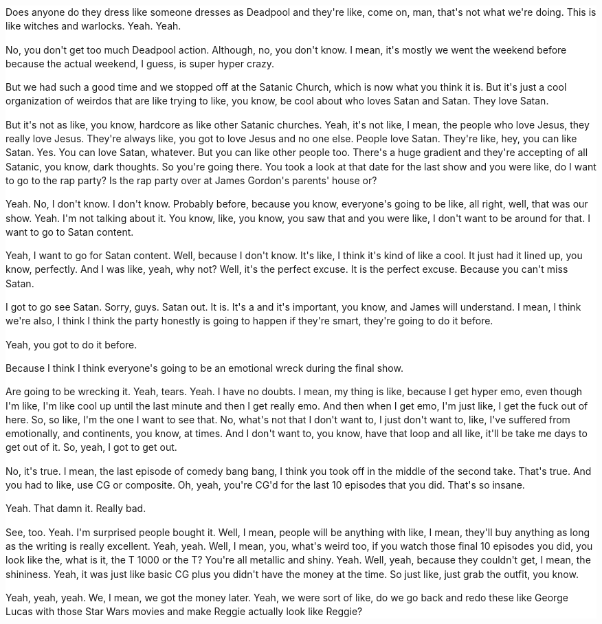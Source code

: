 Does anyone do they dress like someone dresses as Deadpool and they're like, come on, man, that's not what we're doing. This is like witches and warlocks. Yeah. Yeah.

No, you don't get too much Deadpool action. Although, no, you don't know. I mean, it's mostly we went the weekend before because the actual weekend, I guess, is super hyper crazy.

But we had such a good time and we stopped off at the Satanic Church, which is now what you think it is. But it's just a cool organization of weirdos that are like trying to like, you know, be cool about who loves Satan and Satan. They love Satan.

But it's not as like, you know, hardcore as like other Satanic churches. Yeah, it's not like, I mean, the people who love Jesus, they really love Jesus. They're always like, you got to love Jesus and no one else. People love Satan. They're like, hey, you can like Satan. Yes. You can love Satan, whatever. But you can like other people too. There's a huge gradient and they're accepting of all Satanic, you know, dark thoughts. So you're going there. You took a look at that date for the last show and you were like, do I want to go to the rap party? Is the rap party over at James Gordon's parents' house or?

Yeah. No, I don't know. I don't know. Probably before, because you know, everyone's going to be like, all right, well, that was our show. Yeah. I'm not talking about it. You know, like, you know, you saw that and you were like, I don't want to be around for that. I want to go to Satan content.

Yeah, I want to go for Satan content. Well, because I don't know. It's like, I think it's kind of like a cool. It just had it lined up, you know, perfectly. And I was like, yeah, why not? Well, it's the perfect excuse. It is the perfect excuse. Because you can't miss Satan.

I got to go see Satan. Sorry, guys. Satan out. It is. It's a and it's important, you know, and James will understand. I mean, I think we're also, I think I think the party honestly is going to happen if they're smart, they're going to do it before.

Yeah, you got to do it before.

Because I think I think everyone's going to be an emotional wreck during the final show.

Are going to be wrecking it. Yeah, tears. Yeah. I have no doubts. I mean, my thing is like, because I get hyper emo, even though I'm like, I'm like cool up until the last minute and then I get really emo. And then when I get emo, I'm just like, I get the fuck out of here. So, so like, I'm the one I want to see that. No, what's not that I don't want to, I just don't want to, like, I've suffered from emotionally, and continents, you know, at times. And I don't want to, you know, have that loop and all like, it'll be take me days to get out of it. So, yeah, I got to get out.

No, it's true. I mean, the last episode of comedy bang bang, I think you took off in the middle of the second take. That's true. And you had to like, use CG or composite. Oh, yeah, you're CG'd for the last 10 episodes that you did. That's so insane.

Yeah. That damn it. Really bad.

See, too. Yeah. I'm surprised people bought it. Well, I mean, people will be anything with like, I mean, they'll buy anything as long as the writing is really excellent. Yeah, yeah. Well, I mean, you, what's weird too, if you watch those final 10 episodes you did, you look like the, what is it, the T 1000 or the T? You're all metallic and shiny. Yeah. Well, yeah, because they couldn't get, I mean, the shininess. Yeah, it was just like basic CG plus you didn't have the money at the time. So just like, just grab the outfit, you know.

Yeah, yeah, yeah. We, I mean, we got the money later. Yeah, we were sort of like, do we go back and redo these like George Lucas with those Star Wars movies and make Reggie actually look like Reggie?
